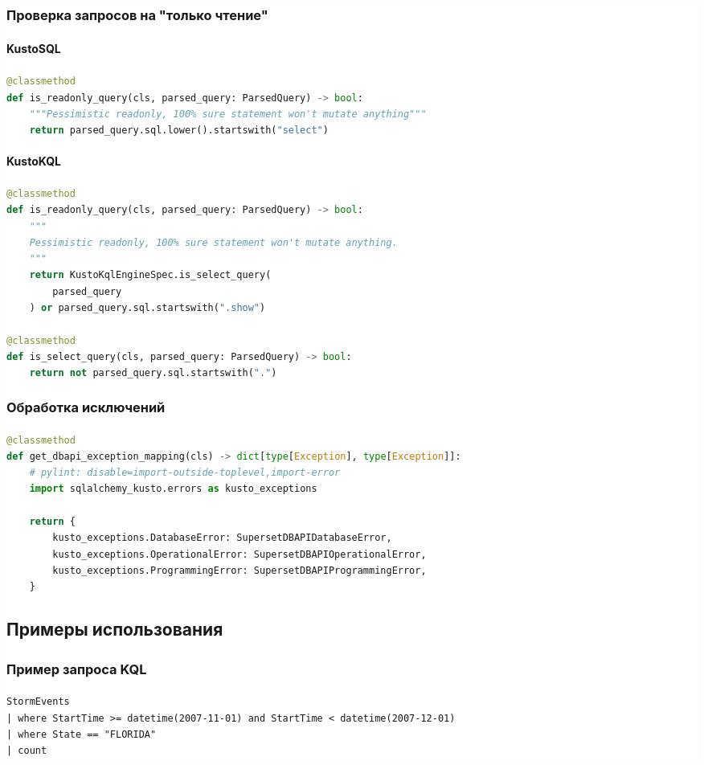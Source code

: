 ### Проверка запросов на "только чтение"

#### KustoSQL

```python
@classmethod
def is_readonly_query(cls, parsed_query: ParsedQuery) -> bool:
    """Pessimistic readonly, 100% sure statement won't mutate anything"""
    return parsed_query.sql.lower().startswith("select")
```

#### KustoKQL

```python
@classmethod
def is_readonly_query(cls, parsed_query: ParsedQuery) -> bool:
    """
    Pessimistic readonly, 100% sure statement won't mutate anything.
    """
    return KustoKqlEngineSpec.is_select_query(
        parsed_query
    ) or parsed_query.sql.startswith(".show")

@classmethod
def is_select_query(cls, parsed_query: ParsedQuery) -> bool:
    return not parsed_query.sql.startswith(".")
```

### Обработка исключений

```python
@classmethod
def get_dbapi_exception_mapping(cls) -> dict[type[Exception], type[Exception]]:
    # pylint: disable=import-outside-toplevel,import-error
    import sqlalchemy_kusto.errors as kusto_exceptions

    return {
        kusto_exceptions.DatabaseError: SupersetDBAPIDatabaseError,
        kusto_exceptions.OperationalError: SupersetDBAPIOperationalError,
        kusto_exceptions.ProgrammingError: SupersetDBAPIProgrammingError,
    }
```

## Примеры использования

### Пример запроса KQL

```kql
StormEvents
| where StartTime >= datetime(2007-11-01) and StartTime < datetime(2007-12-01)
| where State == "FLORIDA"
| count
```
